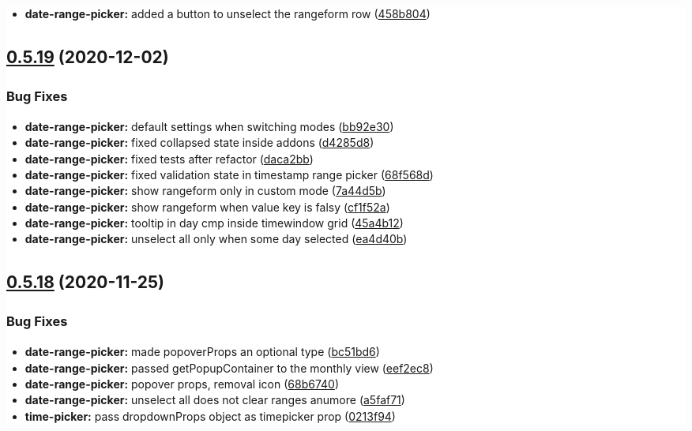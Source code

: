 * **date-range-picker:** added a button to unselect the rangeform row ([458b804](https://github.com/Synerise/synerise-design/commit/458b804c76a3ed5c04a1f628e14883d082097f40))





## [0.5.19](https://github.com/Synerise/synerise-design/compare/@synerise/ds-date-range-picker@0.5.18...@synerise/ds-date-range-picker@0.5.19) (2020-12-02)


### Bug Fixes

* **date-range-picker:** default settings when switching modes ([bb92e30](https://github.com/Synerise/synerise-design/commit/bb92e30911545ddcfc917b9ae6211a1214f01e4d))
* **date-range-picker:** fixed collapsed state inside addons ([d4285d8](https://github.com/Synerise/synerise-design/commit/d4285d8a9d6cb4ec64345d820a9022cd188a8b24))
* **date-range-picker:** fixed tests after refactor ([daca2bb](https://github.com/Synerise/synerise-design/commit/daca2bb0b29ec6788ca9efd638bf428290872852))
* **date-range-picker:** fixed validation state in timestamp range picker ([68f568d](https://github.com/Synerise/synerise-design/commit/68f568d214d30a049a2e04dfe3d36a2a472163bd))
* **date-range-picker:** show rangeform only in custom mode ([7a44d5b](https://github.com/Synerise/synerise-design/commit/7a44d5b7039c69f614a0f2d953f3eef16f03b083))
* **date-range-picker:** show rangeform when value key is falsy ([cf1f52a](https://github.com/Synerise/synerise-design/commit/cf1f52a13fc2126d888b263a4bcca187660e9b24))
* **date-range-picker:** tooltip in day cmp inside timewindow grid ([45a4b12](https://github.com/Synerise/synerise-design/commit/45a4b1221f8374bb89997b0ab141fc5439036953))
* **date-range-picker:** unselect all only when some day selected ([ea4d40b](https://github.com/Synerise/synerise-design/commit/ea4d40b7542b281698d9ac813cb852ced4cf42f1))





## [0.5.18](https://github.com/Synerise/synerise-design/compare/@synerise/ds-date-range-picker@0.5.17...@synerise/ds-date-range-picker@0.5.18) (2020-11-25)


### Bug Fixes

* **date-range-picker:** made popoverProps an optional type ([bc51bd6](https://github.com/Synerise/synerise-design/commit/bc51bd6deb29b466888ce52f000d105590fb2826))
* **date-range-picker:** passed getPopupContainer to the monthly view ([eef2ec8](https://github.com/Synerise/synerise-design/commit/eef2ec8f0f82613e87289181e1e759ac445fd17c))
* **date-range-picker:** popover props, removal icon ([68b6740](https://github.com/Synerise/synerise-design/commit/68b6740b7d8ed180481841251bc1843069989644))
* **date-range-picker:** unselect all does not clear ranges anumore ([a5faf71](https://github.com/Synerise/synerise-design/commit/a5faf7182f507f35f55a47b4ab3417634e983592))
* **time-picker:** pass dropdownProps object as timepicker prop ([0213f94](https://github.com/Synerise/synerise-design/commit/0213f946957188d99436ad3254a1101d7f2307e0))



